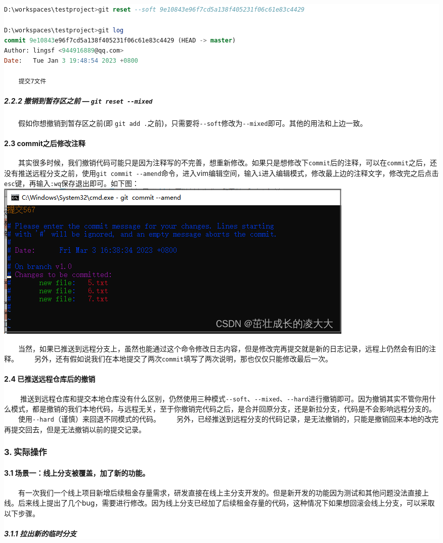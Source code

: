 ```sql
D:\workspaces\testproject>git reset --soft 9e10843e96f7cd5a138f405231f06c61e83c4429

D:\workspaces\testproject>git log
commit 9e10843e96f7cd5a138f405231f06c61e83c4429 (HEAD -> master)
Author: lingsf <944916889@qq.com>
Date:   Tue Jan 3 19:48:54 2023 +0800

    提交7文件
```

##### 2.2.2 撤销到暂存区之前 — `git reset --mixed`

  假如你想撤销到暂存区之前(即 `git add .`之前)，只需要将`--soft`修改为`--mixed`即可。其他的用法和上边一致。

#### 2.3 commit之后修改注释

  其实很多时候，我们撤销代码可能只是因为注释写的不完善，想重新修改。如果只是想修改下`commit`后的注释，可以在`commit`之后，还没有推送远程分支之前，使用`git commit --amend`命令，进入vim编辑空间，输入`i`进入编辑模式，修改最上边的注释文字，修改完之后点击`esc`键，再输入`:wq`保存退出即可。如下图：
![在这里插入图片描述](./assets/Git-狂神/d284d8a9a872dbbc63954ff01ca6137f.png)

  当然，如果已推送到远程分支上，虽然也能通过这个命令修改日志内容，但是修改完再提交就是新的日志记录，远程上仍然会有旧的注释。
  另外，还有假如说我们在本地提交了两次`commit`填写了两次说明，那也仅仅只能修改最后一次。

#### 2.4 已推送远程仓库后的撤销

   推送到远程仓库和提交本地仓库没有什么区别，仍然使用三种模式`--soft`、`--mixed`、`--hard`进行撤销即可。因为撤销其实不管你用什么模式，都是撤销的我们本地代码，与远程无关，至于你撤销完代码之后，是合并回原分支，还是新拉分支，代码是不会影响远程分支的。
  使用`--hard`（谨慎）来回退不同模式的代码。
  另外，已经推送到远程分支的代码记录，是无法撤销的，只能是撤销回来本地的改完再提交回去，但是无法撤销以前的提交记录。

### 3. 实际操作

#### 3.1 场景一：线上分支被覆盖，加了新的功能。

  有一次我们一个线上项目新增后续租金存量需求，研发直接在线上主分支开发的。但是新开发的功能因为测试和其他问题没法直接上线。后来线上提出了几个bug，需要进行修改。因为线上分支已经加了后续租金存量的代码，这种情况下如果想回滚会线上分支，可以采取以下步骤。

##### 3.1.1 拉出新的临时分支
